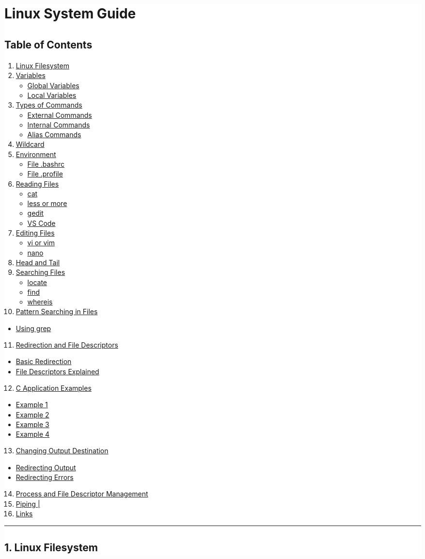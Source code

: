 
# Linux System Guide

## Table of Contents
1. [Linux Filesystem](#1-linux-filesystem)
2. [Variables](#2-variables)
   - [Global Variables](#global-environment)
   - [Local Variables](#local)
3. [Types of Commands](#3-types-of-commands)
   - [External Commands](#1-external-commands)
   - [Internal Commands](#2-internal-commands)
   - [Alias Commands](#alias-commands)
4. [Wildcard](#4-wildcard)
5. [Environment](#environment)
   - [File .bashrc](#file-bashrc)
   - [File .profile](#file-profile)
6. [Reading Files](#read-files)
   - [cat](#1-cat)
   - [less or more](#2-less-or-more)
   - [gedit](#3-gedit)
   - [VS Code](#4-vs-code)
7. [Editing Files](#edit-files)
   - [vi or vim](#5-vi-or-vim)
   - [nano](#6-nano)
8. [Head and Tail](#7-head-tail)
9. [Searching Files](#search-files)
   - [locate](#a-locate)
   - [find](#b-find)
   - [whereis](#c-whereis)
10. [Pattern Searching in Files](#pattern-searching-in-files)
   - [Using grep](#using-grep)
11. [Redirection and File Descriptors](#redirection-and-file-descriptors)
   - [Basic Redirection](#basic-redirection)
   - [File Descriptors Explained](#file-descriptors-explained)
12. [C Application Examples](#c-application-examples)
   - [Example 1](#example-1)
   - [Example 2](#example-2)
   - [Example 3](#example-3)
   - [Example 4](#example-4)
13. [Changing Output Destination](#changing-output-destination)
   - [Redirecting Output](#redirecting-output)
   - [Redirecting Errors](#redirecting-errors)
14. [Process and File Descriptor Management](#process-and-file-descriptor-management)
15. [Piping |](#Piping-|)  
16. [Links](#Links)


---

## 1. Linux Filesystem
